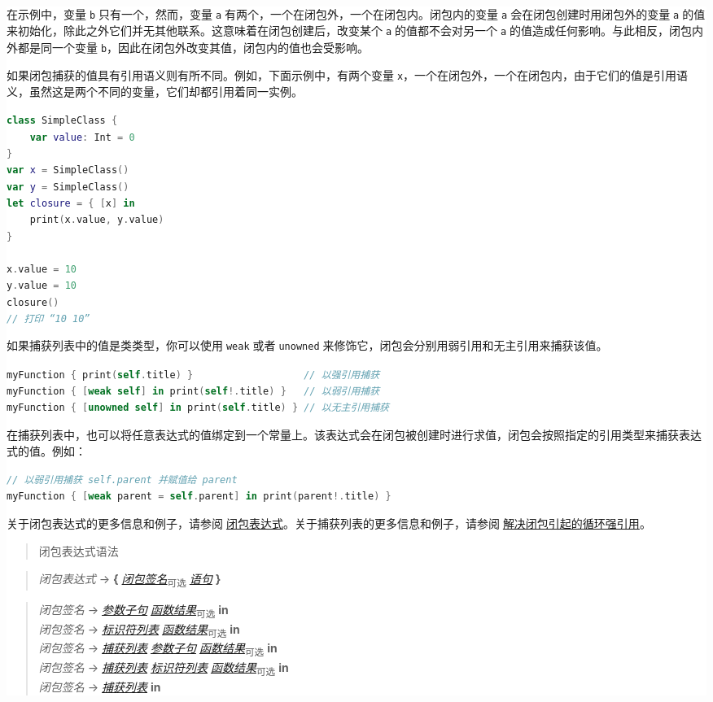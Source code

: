 在示例中，变量 `b` 只有一个，然而，变量 `a` 有两个，一个在闭包外，一个在闭包内。闭包内的变量 `a` 会在闭包创建时用闭包外的变量 `a` 的值来初始化，除此之外它们并无其他联系。这意味着在闭包创建后，改变某个 `a` 的值都不会对另一个 `a` 的值造成任何影响。与此相反，闭包内外都是同一个变量 `b`，因此在闭包外改变其值，闭包内的值也会受影响。

如果闭包捕获的值具有引用语义则有所不同。例如，下面示例中，有两个变量 `x`，一个在闭包外，一个在闭包内，由于它们的值是引用语义，虽然这是两个不同的变量，它们却都引用着同一实例。

```swift
class SimpleClass {
    var value: Int = 0
}
var x = SimpleClass()
var y = SimpleClass()
let closure = { [x] in
    print(x.value, y.value)
}

x.value = 10
y.value = 10
closure()
// 打印 “10 10”
```

如果捕获列表中的值是类类型，你可以使用 `weak` 或者 `unowned` 来修饰它，闭包会分别用弱引用和无主引用来捕获该值。

```swift
myFunction { print(self.title) }                   // 以强引用捕获
myFunction { [weak self] in print(self!.title) }   // 以弱引用捕获
myFunction { [unowned self] in print(self.title) } // 以无主引用捕获
```

在捕获列表中，也可以将任意表达式的值绑定到一个常量上。该表达式会在闭包被创建时进行求值，闭包会按照指定的引用类型来捕获表达式的值。例如：

```swift
// 以弱引用捕获 self.parent 并赋值给 parent
myFunction { [weak parent = self.parent] in print(parent!.title) }
```

关于闭包表达式的更多信息和例子，请参阅 [闭包表达式](../chapter2/07_Closures.md#closure_expressions)。关于捕获列表的更多信息和例子，请参阅 [解决闭包引起的循环强引用](../chapter2/16_Automatic_Reference_Counting.md#resolving_strong_reference_cycles_for_closures)。

> 闭包表达式语法  
> 
<a name="closure-expression"></a>
> *闭包表达式* → **{** [*闭包签名*](#closure-signature)<sub>可选</sub> [*语句*](10_Statements.md#statements) **}**  

<a name="closure-signature"></a>
> *闭包签名* → [*参数子句*](05_Declarations.md#parameter-clause) [*函数结果*](05_Declarations.md#function-result)<sub>可选</sub> **in**  
> *闭包签名* → [*标识符列表*](02_Lexical_Structure.md#identifier-list) [*函数结果*](05_Declarations.md#function-result)<sub>可选</sub> **in**  
> *闭包签名* → [*捕获列表*](#capture-list) [*参数子句*](05_Declarations.md#parameter-clause) [*函数结果*](05_Declarations.md#function-result)<sub>可选</sub> **in**  
> *闭包签名* → [*捕获列表*](#capture-list) [*标识符列表*](02_Lexical_Structure.md#identifier-list) [*函数结果*](05_Declarations.md#function-result)<sub>可选</sub> **in**  
> *闭包签名* → [*捕获列表*](#capture-list) **in**  
